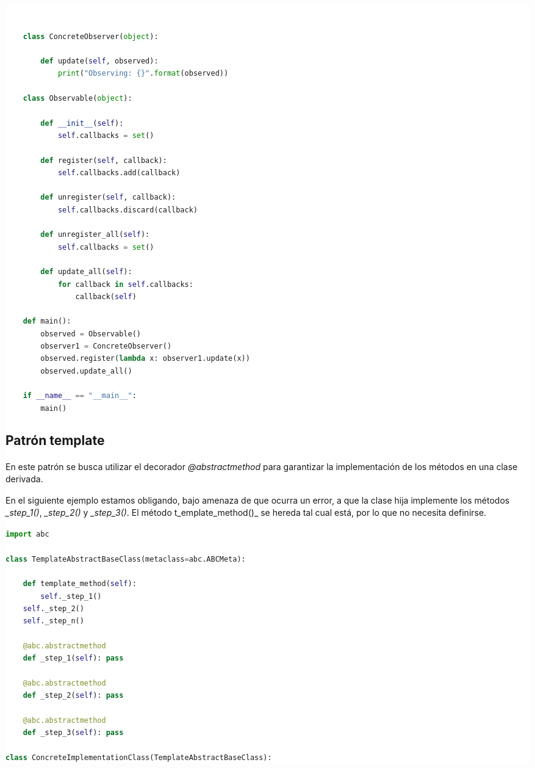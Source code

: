 ```python
	
	
	class ConcreteObserver(object):

	    def update(self, observed):
	        print("Observing: {}".format(observed))
	
	class Observable(object):

	    def __init__(self):
	        self.callbacks = set()
	
	    def register(self, callback):
	        self.callbacks.add(callback)
	
	    def unregister(self, callback):
	        self.callbacks.discard(callback)
	
	    def unregister_all(self):
	        self.callbacks = set()
	
	    def update_all(self):
	        for callback in self.callbacks:
	            callback(self)
	
	def main():
	    observed = Observable()
	    observer1 = ConcreteObserver()
	    observed.register(lambda x: observer1.update(x))
	    observed.update_all()
	
	if __name__ == "__main__":
	    main()
```

## Patrón template

En este patrón se busca utilizar el decorador _@abstractmethod_ para garantizar la implementación de los métodos en una clase derivada.

En el siguiente ejemplo estamos obligando, bajo amenaza de que ocurra un error, a que la clase hija implemente los métodos _\_step\_1()_, _\_step\_2()_ y _\_step\_3()_. El método t_emplate\_method()_ se hereda tal cual está, por lo que no necesita definirse.

```python
import abc

class TemplateAbstractBaseClass(metaclass=abc.ABCMeta):

    def template_method(self):
        self._step_1()
	self._step_2()
	self._step_n()
	    
    @abc.abstractmethod
    def _step_1(self): pass
	
    @abc.abstractmethod
    def _step_2(self): pass
	
    @abc.abstractmethod
    def _step_3(self): pass
	
class ConcreteImplementationClass(TemplateAbstractBaseClass):
```